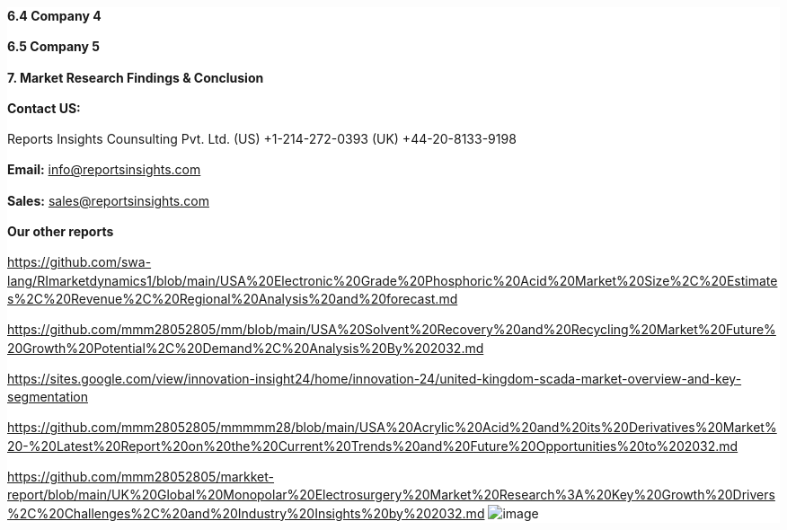 <strong>6.4 Company 4</strong>

<strong>6.5 Company 5</strong>

<strong>7. Market Research Findings &amp; Conclusion</strong>

<strong>Contact US:</strong>

Reports Insights Counsulting Pvt. Ltd.
(US) +1-214-272-0393
(UK) +44-20-8133-9198
<p class=""""><b>Email:</b> <a href=mailto:info@reportsinsights.com>info@reportsinsights.com</a></p>
<p class=""""><b>Sales:</b> <a href=mailto:sales@reportsinsights.com>sales@reportsinsights.com</a></p>

<strong>Our other reports</strong>

<a href=https://github.com/swa-lang/RImarketdynamics1/blob/main/USA%20Electronic%20Grade%20Phosphoric%20Acid%20Market%20Size%2C%20Estimates%2C%20Revenue%2C%20Regional%20Analysis%20and%20forecast.md>https://github.com/swa-lang/RImarketdynamics1/blob/main/USA%20Electronic%20Grade%20Phosphoric%20Acid%20Market%20Size%2C%20Estimates%2C%20Revenue%2C%20Regional%20Analysis%20and%20forecast.md</a>

<a href=https://github.com/mmm28052805/mm/blob/main/USA%20Solvent%20Recovery%20and%20Recycling%20Market%20Future%20Growth%20Potential%2C%20Demand%2C%20Analysis%20By%202032.md>https://github.com/mmm28052805/mm/blob/main/USA%20Solvent%20Recovery%20and%20Recycling%20Market%20Future%20Growth%20Potential%2C%20Demand%2C%20Analysis%20By%202032.md</a>

<a href=https://sites.google.com/view/innovation-insight24/home/innovation-24/united-kingdom-scada-market-overview-and-key-segmentation>https://sites.google.com/view/innovation-insight24/home/innovation-24/united-kingdom-scada-market-overview-and-key-segmentation</a>

<a href=https://github.com/mmm28052805/mmmmm28/blob/main/USA%20Acrylic%20Acid%20and%20its%20Derivatives%20Market%20-%20Latest%20Report%20on%20the%20Current%20Trends%20and%20Future%20Opportunities%20to%202032.md>https://github.com/mmm28052805/mmmmm28/blob/main/USA%20Acrylic%20Acid%20and%20its%20Derivatives%20Market%20-%20Latest%20Report%20on%20the%20Current%20Trends%20and%20Future%20Opportunities%20to%202032.md</a>

<a href=https://github.com/mmm28052805/markket-report/blob/main/UK%20Global%20Monopolar%20Electrosurgery%20Market%20Research%3A%20Key%20Growth%20Drivers%2C%20Challenges%2C%20and%20Industry%20Insights%20by%202032.md>https://github.com/mmm28052805/markket-report/blob/main/UK%20Global%20Monopolar%20Electrosurgery%20Market%20Research%3A%20Key%20Growth%20Drivers%2C%20Challenges%2C%20and%20Industry%20Insights%20by%202032.md</a>
![image](https://github.com/user-attachments/assets/f59902a4-2a62-47f7-9e0e-1050060000fd)
